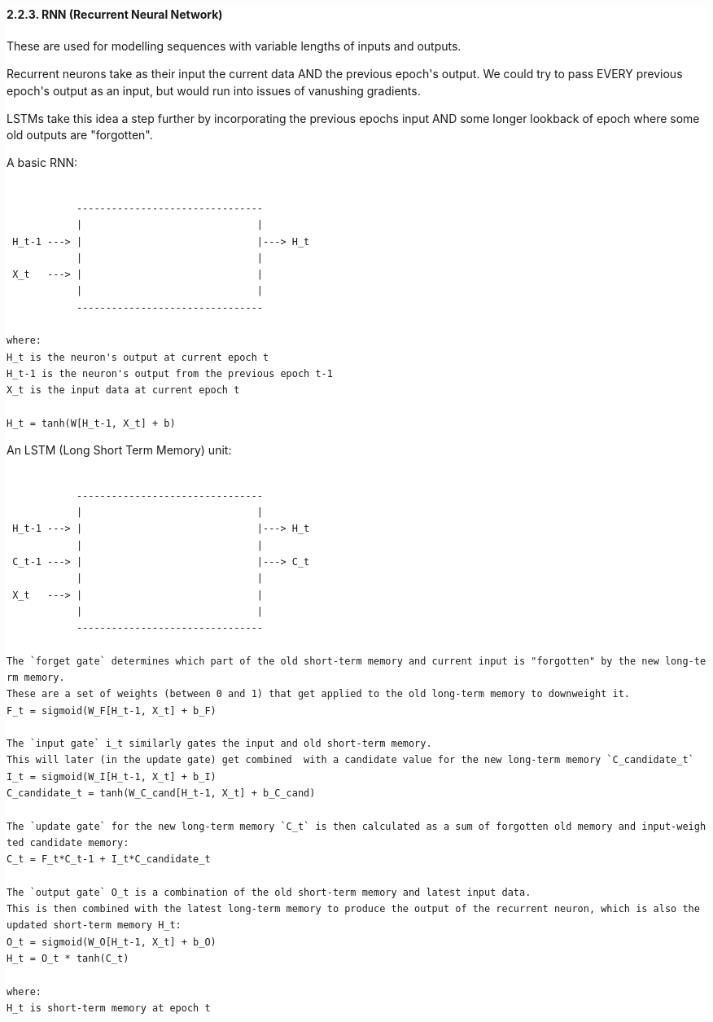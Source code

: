 #### 2.2.3. RNN (Recurrent Neural Network)
These are used for modelling sequences with variable lengths of inputs and outputs.

Recurrent neurons take as their input the current data AND the previous epoch's output. 
We could try to pass EVERY previous epoch's output as an input, but would run into issues of vanushing gradients.

LSTMs take this idea a step further by incorporating the previous epochs input AND some longer lookback of epoch where some old outputs are "forgotten".

A basic RNN:
```

            --------------------------------
            |                              |
 H_t-1 ---> |                              |---> H_t
            |                              |
 X_t   ---> |                              |
            |                              |
            --------------------------------

where:
H_t is the neuron's output at current epoch t
H_t-1 is the neuron's output from the previous epoch t-1
X_t is the input data at current epoch t

H_t = tanh(W[H_t-1, X_t] + b)
```

An LSTM (Long Short Term Memory) unit:
```

            --------------------------------
            |                              |
 H_t-1 ---> |                              |---> H_t
            |                              |
 C_t-1 ---> |                              |---> C_t
            |                              |
 X_t   ---> |                              |
            |                              |
            --------------------------------
            
The `forget gate` determines which part of the old short-term memory and current input is "forgotten" by the new long-term memory.
These are a set of weights (between 0 and 1) that get applied to the old long-term memory to downweight it.
F_t = sigmoid(W_F[H_t-1, X_t] + b_F)

The `input gate` i_t similarly gates the input and old short-term memory.
This will later (in the update gate) get combined  with a candidate value for the new long-term memory `C_candidate_t`
I_t = sigmoid(W_I[H_t-1, X_t] + b_I)
C_candidate_t = tanh(W_C_cand[H_t-1, X_t] + b_C_cand) 

The `update gate` for the new long-term memory `C_t` is then calculated as a sum of forgotten old memory and input-weighted candidate memory:
C_t = F_t*C_t-1 + I_t*C_candidate_t 

The `output gate` O_t is a combination of the old short-term memory and latest input data.
This is then combined with the latest long-term memory to produce the output of the recurrent neuron, which is also the updated short-term memory H_t:
O_t = sigmoid(W_O[H_t-1, X_t] + b_O)
H_t = O_t * tanh(C_t) 

where:
H_t is short-term memory at epoch t
```